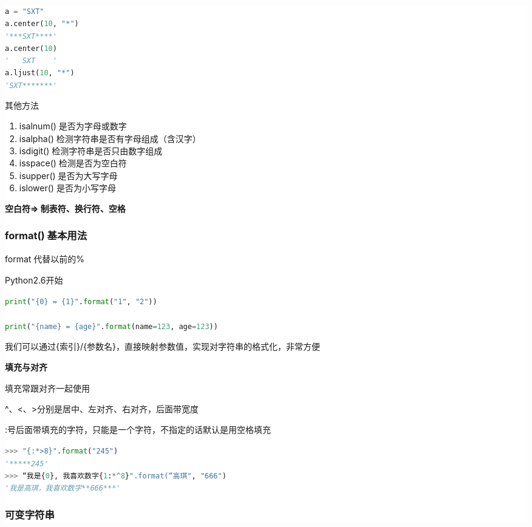 ```python
a = "SXT"
a.center(10, "*")
'***SXT****'
a.center(10)
'   SXT    '
a.ljust(10, "*")
'SXT*******'
```



其他方法

1. isalnum()	 是否为字母或数字
2. isalpha()      检测字符串是否有字母组成（含汉字）
3. isdigit() 检测字符串是否只由数字组成
4. isspace() 检测是否为空白符
5. isupper() 是否为大写字母
6. islower() 是否为小写字母



**空白符=> 制表符、换行符、空格**



### format() 基本用法

format 代替以前的%

Python2.6开始

```python
print("{0} = {1}".format("1", "2"))

print("{name} = {age}".format(name=123, age=123))
```

我们可以通过{索引}/{参数名}，直接映射参数值，实现对字符串的格式化，非常方便



**填充与对齐**

填充常跟对齐一起使用

^、<、>分别是居中、左对齐、右对齐，后面带宽度

:号后面带填充的字符，只能是一个字符，不指定的话默认是用空格填充

```python
>>> "{:*>8}".format("245")
'*****245'
>>> “我是{0}, 我喜欢数字{1:*^8}".format(“高琪", "666")
'我是高琪，我喜欢数字**666***'
```



### 可变字符串
